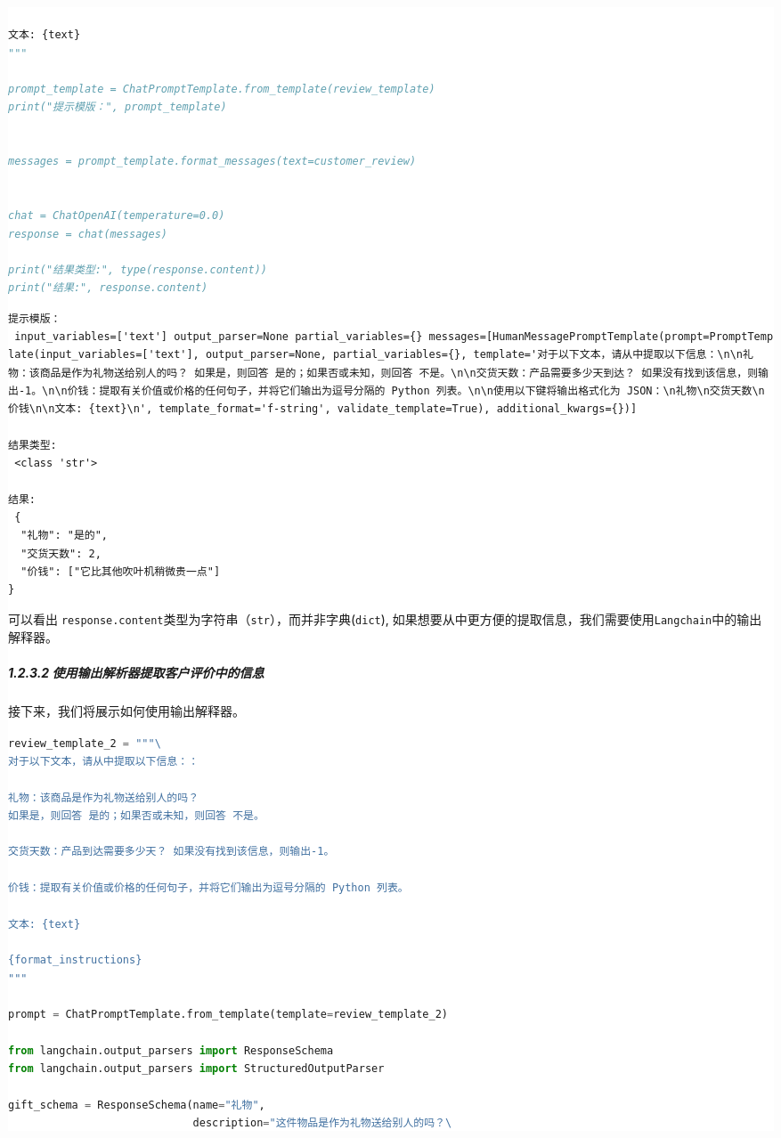 ```python

文本: {text}
"""

prompt_template = ChatPromptTemplate.from_template(review_template)
print("提示模版：", prompt_template)


messages = prompt_template.format_messages(text=customer_review)


chat = ChatOpenAI(temperature=0.0)
response = chat(messages)

print("结果类型:", type(response.content))
print("结果:", response.content)
```

    
    提示模版： 
     input_variables=['text'] output_parser=None partial_variables={} messages=[HumanMessagePromptTemplate(prompt=PromptTemplate(input_variables=['text'], output_parser=None, partial_variables={}, template='对于以下文本，请从中提取以下信息：\n\n礼物：该商品是作为礼物送给别人的吗？ 如果是，则回答 是的；如果否或未知，则回答 不是。\n\n交货天数：产品需要多少天到达？ 如果没有找到该信息，则输出-1。\n\n价钱：提取有关价值或价格的任何句子，并将它们输出为逗号分隔的 Python 列表。\n\n使用以下键将输出格式化为 JSON：\n礼物\n交货天数\n价钱\n\n文本: {text}\n', template_format='f-string', validate_template=True), additional_kwargs={})]
    
    结果类型:
     <class 'str'>
    
    结果:
     {
      "礼物": "是的",
      "交货天数": 2,
      "价钱": ["它比其他吹叶机稍微贵一点"]
    }


可以看出 `response.content`类型为字符串（`str`），而并非字典(`dict`), 如果想要从中更方便的提取信息，我们需要使用`Langchain`中的输出解释器。

##### 1.2.3.2 使用输出解析器提取客户评价中的信息

接下来，我们将展示如何使用输出解释器。


```python
review_template_2 = """\
对于以下文本，请从中提取以下信息：：

礼物：该商品是作为礼物送给别人的吗？
如果是，则回答 是的；如果否或未知，则回答 不是。

交货天数：产品到达需要多少天？ 如果没有找到该信息，则输出-1。

价钱：提取有关价值或价格的任何句子，并将它们输出为逗号分隔的 Python 列表。

文本: {text}

{format_instructions}
"""

prompt = ChatPromptTemplate.from_template(template=review_template_2)

from langchain.output_parsers import ResponseSchema
from langchain.output_parsers import StructuredOutputParser

gift_schema = ResponseSchema(name="礼物",
                             description="这件物品是作为礼物送给别人的吗？\
```